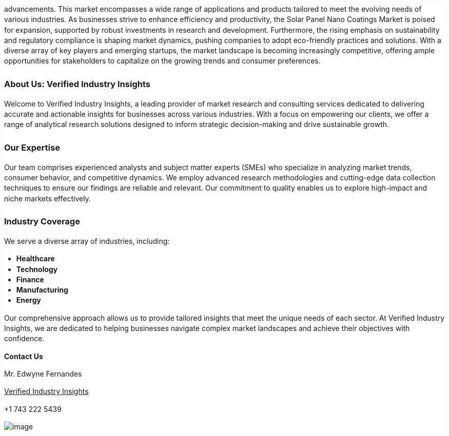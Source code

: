 advancements. This market encompasses a wide range of applications and products tailored to meet the evolving needs of various industries. As businesses strive to enhance efficiency and productivity, the Solar Panel Nano Coatings Market is poised for expansion, supported by robust investments in research and development. Furthermore, the rising emphasis on sustainability and regulatory compliance is shaping market dynamics, pushing companies to adopt eco-friendly practices and solutions. With a diverse array of key players and emerging startups, the market landscape is becoming increasingly competitive, offering ample opportunities for stakeholders to capitalize on the growing trends and consumer preferences.</p><h3>About Us: Verified Industry Insights</h3><p>Welcome to Verified Industry Insights, a leading provider of market research and consulting services dedicated to delivering accurate and actionable insights for businesses across various industries. With a focus on empowering our clients, we offer a range of analytical research solutions designed to inform strategic decision-making and drive sustainable growth.</p><h3>Our Expertise</h3><p>Our team comprises experienced analysts and subject matter experts (SMEs) who specialize in analyzing market trends, consumer behavior, and competitive dynamics. We employ advanced research methodologies and cutting-edge data collection techniques to ensure our findings are reliable and relevant. Our commitment to quality enables us to explore high-impact and niche markets effectively.</p><h3>Industry Coverage</h3><p>We serve a diverse array of industries, including:</p><ul><li><strong>Healthcare</strong></li><li><strong>Technology</strong></li><li><strong>Finance</strong></li><li><strong>Manufacturing</strong></li><li><strong>Energy</strong></li></ul><p>Our comprehensive approach allows us to provide tailored insights that meet the unique needs of each sector. At Verified Industry Insights, we are dedicated to helping businesses navigate complex market landscapes and achieve their objectives with confidence.</p><p><strong>Contact Us</strong></p><p>Mr. Edwyne Fernandes</p><p><a href="https://www.verifiedindustryinsights.com/">Verified Industry Insights</a></p><p>+1 743 222 5439</p>
![image](https://github.com/user-attachments/assets/ebd1ae73-9a93-41ba-921a-919c0da4104f)
